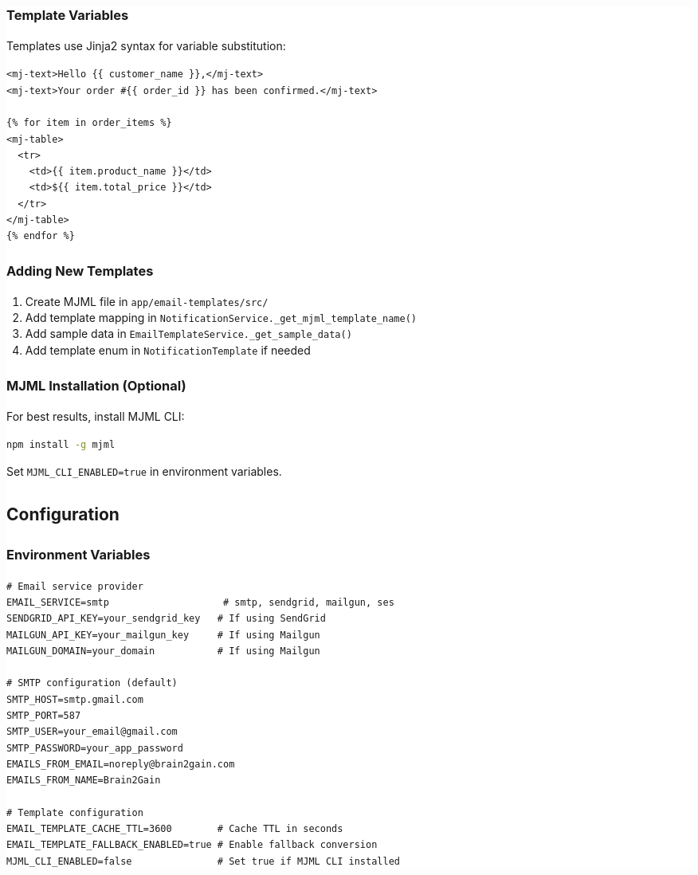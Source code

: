 ### Template Variables

Templates use Jinja2 syntax for variable substitution:

```mjml
<mj-text>Hello {{ customer_name }},</mj-text>
<mj-text>Your order #{{ order_id }} has been confirmed.</mj-text>

{% for item in order_items %}
<mj-table>
  <tr>
    <td>{{ item.product_name }}</td>
    <td>${{ item.total_price }}</td>
  </tr>
</mj-table>
{% endfor %}
```

### Adding New Templates

1. Create MJML file in `app/email-templates/src/`
2. Add template mapping in `NotificationService._get_mjml_template_name()`
3. Add sample data in `EmailTemplateService._get_sample_data()`
4. Add template enum in `NotificationTemplate` if needed

### MJML Installation (Optional)

For best results, install MJML CLI:

```bash
npm install -g mjml
```

Set `MJML_CLI_ENABLED=true` in environment variables.

## Configuration

### Environment Variables

```env
# Email service provider
EMAIL_SERVICE=smtp                    # smtp, sendgrid, mailgun, ses
SENDGRID_API_KEY=your_sendgrid_key   # If using SendGrid
MAILGUN_API_KEY=your_mailgun_key     # If using Mailgun
MAILGUN_DOMAIN=your_domain           # If using Mailgun

# SMTP configuration (default)
SMTP_HOST=smtp.gmail.com
SMTP_PORT=587
SMTP_USER=your_email@gmail.com
SMTP_PASSWORD=your_app_password
EMAILS_FROM_EMAIL=noreply@brain2gain.com
EMAILS_FROM_NAME=Brain2Gain

# Template configuration
EMAIL_TEMPLATE_CACHE_TTL=3600        # Cache TTL in seconds
EMAIL_TEMPLATE_FALLBACK_ENABLED=true # Enable fallback conversion
MJML_CLI_ENABLED=false               # Set true if MJML CLI installed
```
